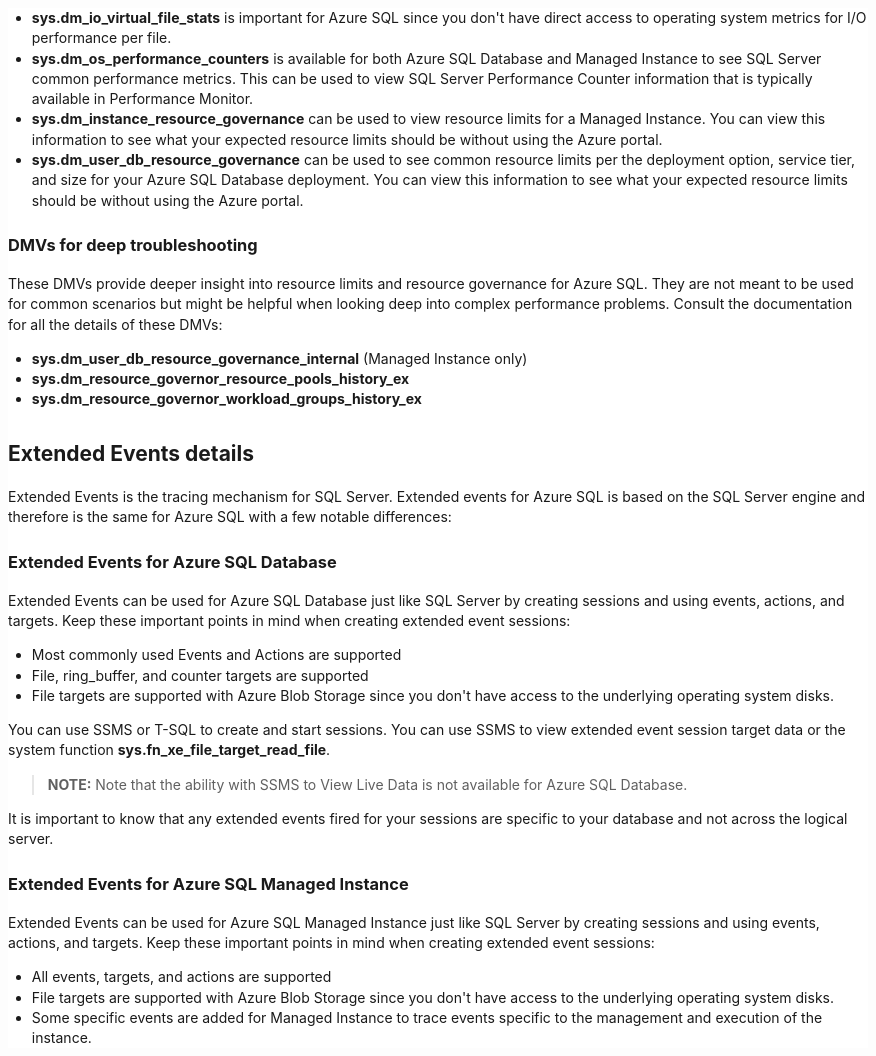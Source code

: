 - **sys.dm_io_virtual_file_stats** is important for Azure SQL since you don't have direct access to operating system metrics for I/O performance per file.
- **sys.dm_os_performance_counters** is available for both Azure SQL Database and Managed Instance to see SQL Server common performance metrics. This can be used to view SQL Server Performance Counter information that is typically available in Performance Monitor.
- **sys.dm_instance_resource_governance** can be used to view resource limits for a Managed Instance. You can view this information to see what your expected resource limits should be without using the Azure portal.
- **sys.dm_user_db_resource_governance** can be used to see common resource limits per the deployment option, service tier, and size for your Azure SQL Database deployment. You can view this information to see what your expected resource limits should be without using the Azure portal.

### DMVs for deep troubleshooting

These DMVs provide deeper insight into resource limits and resource governance for Azure SQL. They are not meant to be used for common scenarios but might be helpful when looking deep into complex performance problems. Consult the documentation for all the details of these DMVs:

- **sys.dm_user_db_resource_governance_internal** (Managed Instance only)
- **sys.dm_resource_governor_resource_pools_history_ex**
- **sys.dm_resource_governor_workload_groups_history_ex**

## Extended Events details

Extended Events is the tracing mechanism for SQL Server. Extended events for Azure SQL is based on the SQL Server engine and therefore is the same for Azure SQL with a few notable differences:

### Extended Events for Azure SQL Database

Extended Events can be used for Azure SQL Database just like SQL Server by creating sessions and using events, actions, and targets. Keep these important points in mind when creating extended event sessions:

- Most commonly used Events and Actions are supported
- File, ring_buffer, and counter targets are supported
- File targets are supported with Azure Blob Storage since you don't have access to the underlying operating system disks.

You can use SSMS or T-SQL to create and start sessions. You can use SSMS to view extended event session target data or the system function **sys.fn_xe_file_target_read_file**. 

>**NOTE:** Note that the ability with SSMS to View Live Data is not available for Azure SQL Database.

It is important to know that any extended events fired for your sessions are specific to your database and not across the logical server.

### Extended Events for Azure SQL Managed Instance

Extended Events can be used for Azure SQL Managed Instance just like SQL Server by creating sessions and using events, actions, and targets. Keep these important points in mind when creating extended event sessions:

- All events, targets, and actions are supported
- File targets are supported with Azure Blob Storage since you don't have access to the underlying operating system disks.
- Some specific events are added for Managed Instance to trace events specific to the management and execution of the instance.
